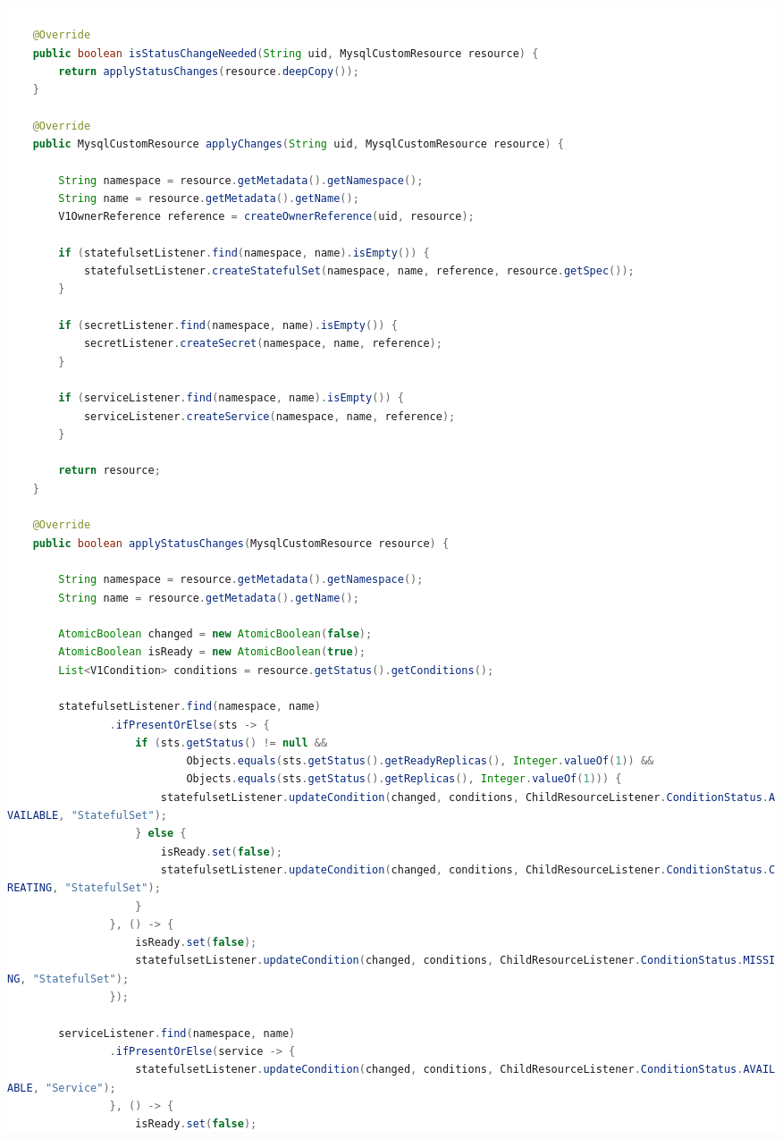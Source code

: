 ```java

    @Override
    public boolean isStatusChangeNeeded(String uid, MysqlCustomResource resource) {
        return applyStatusChanges(resource.deepCopy());
    }

    @Override
    public MysqlCustomResource applyChanges(String uid, MysqlCustomResource resource) {

        String namespace = resource.getMetadata().getNamespace();
        String name = resource.getMetadata().getName();
        V1OwnerReference reference = createOwnerReference(uid, resource);

        if (statefulsetListener.find(namespace, name).isEmpty()) {
            statefulsetListener.createStatefulSet(namespace, name, reference, resource.getSpec());
        }

        if (secretListener.find(namespace, name).isEmpty()) {
            secretListener.createSecret(namespace, name, reference);
        }

        if (serviceListener.find(namespace, name).isEmpty()) {
            serviceListener.createService(namespace, name, reference);
        }

        return resource;
    }

    @Override
    public boolean applyStatusChanges(MysqlCustomResource resource) {

        String namespace = resource.getMetadata().getNamespace();
        String name = resource.getMetadata().getName();

        AtomicBoolean changed = new AtomicBoolean(false);
        AtomicBoolean isReady = new AtomicBoolean(true);
        List<V1Condition> conditions = resource.getStatus().getConditions();

        statefulsetListener.find(namespace, name)
                .ifPresentOrElse(sts -> {
                    if (sts.getStatus() != null &&
                            Objects.equals(sts.getStatus().getReadyReplicas(), Integer.valueOf(1)) &&
                            Objects.equals(sts.getStatus().getReplicas(), Integer.valueOf(1))) {
                        statefulsetListener.updateCondition(changed, conditions, ChildResourceListener.ConditionStatus.AVAILABLE, "StatefulSet");
                    } else {
                        isReady.set(false);
                        statefulsetListener.updateCondition(changed, conditions, ChildResourceListener.ConditionStatus.CREATING, "StatefulSet");
                    }
                }, () -> {
                    isReady.set(false);
                    statefulsetListener.updateCondition(changed, conditions, ChildResourceListener.ConditionStatus.MISSING, "StatefulSet");
                });

        serviceListener.find(namespace, name)
                .ifPresentOrElse(service -> {
                    statefulsetListener.updateCondition(changed, conditions, ChildResourceListener.ConditionStatus.AVAILABLE, "Service");
                }, () -> {
                    isReady.set(false);
```